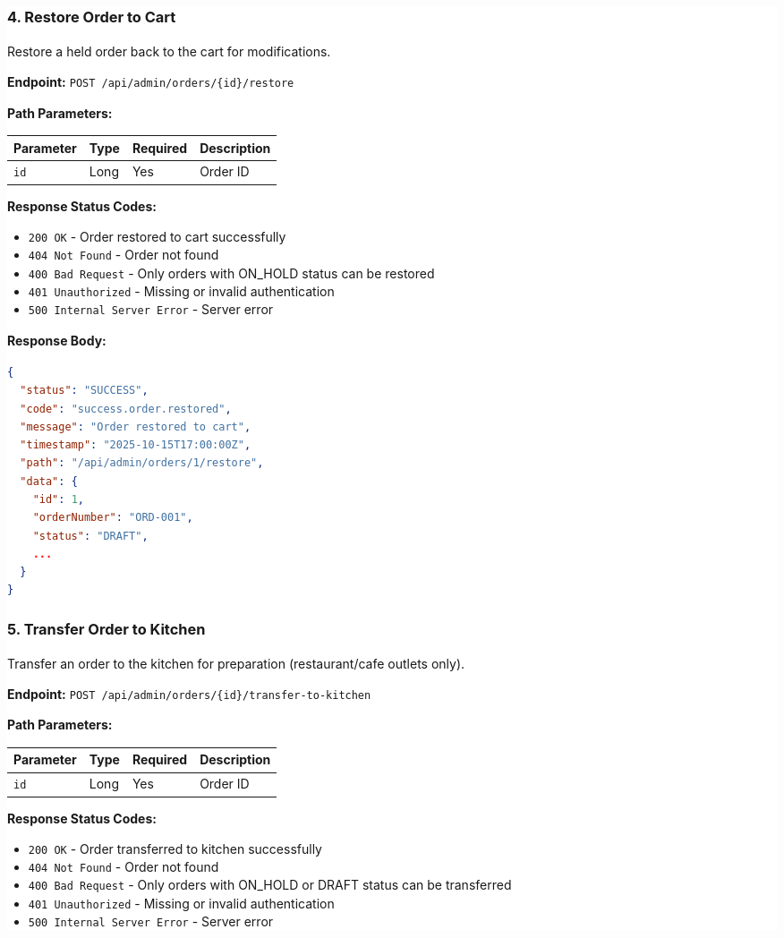 ### 4. Restore Order to Cart

Restore a held order back to the cart for modifications.

**Endpoint:** `POST /api/admin/orders/{id}/restore`

**Path Parameters:**

| Parameter | Type | Required | Description |
|-----------|------|----------|-------------|
| `id` | Long | Yes | Order ID |

**Response Status Codes:**

- `200 OK` - Order restored to cart successfully
- `404 Not Found` - Order not found
- `400 Bad Request` - Only orders with ON_HOLD status can be restored
- `401 Unauthorized` - Missing or invalid authentication
- `500 Internal Server Error` - Server error

**Response Body:**

```json
{
  "status": "SUCCESS",
  "code": "success.order.restored",
  "message": "Order restored to cart",
  "timestamp": "2025-10-15T17:00:00Z",
  "path": "/api/admin/orders/1/restore",
  "data": {
    "id": 1,
    "orderNumber": "ORD-001",
    "status": "DRAFT",
    ...
  }
}
```

### 5. Transfer Order to Kitchen

Transfer an order to the kitchen for preparation (restaurant/cafe outlets only).

**Endpoint:** `POST /api/admin/orders/{id}/transfer-to-kitchen`

**Path Parameters:**

| Parameter | Type | Required | Description |
|-----------|------|----------|-------------|
| `id` | Long | Yes | Order ID |

**Response Status Codes:**

- `200 OK` - Order transferred to kitchen successfully
- `404 Not Found` - Order not found
- `400 Bad Request` - Only orders with ON_HOLD or DRAFT status can be transferred
- `401 Unauthorized` - Missing or invalid authentication
- `500 Internal Server Error` - Server error
